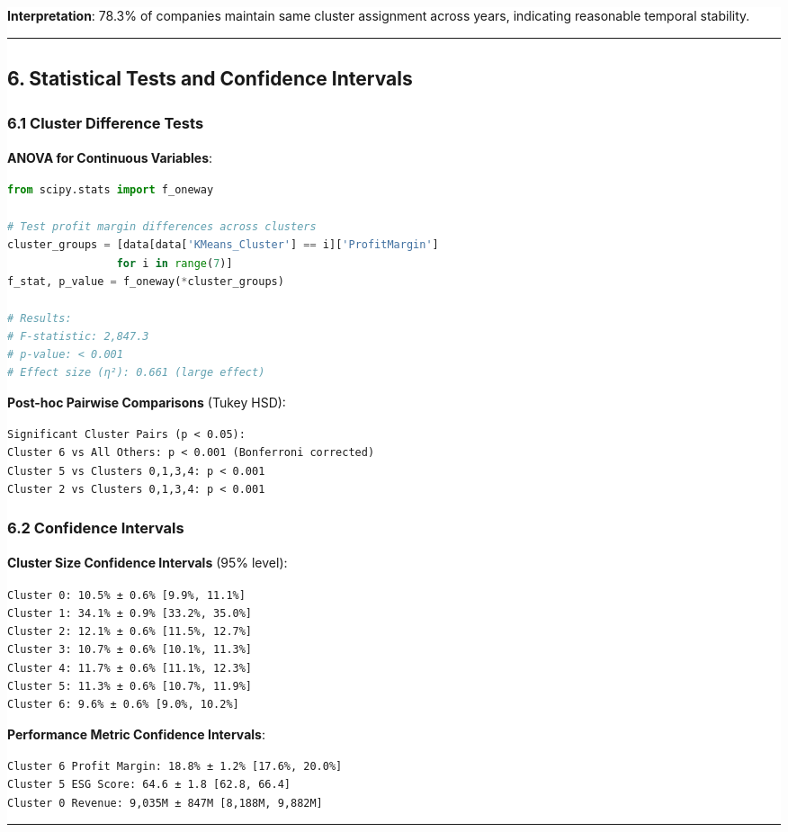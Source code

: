 **Interpretation**: 78.3% of companies maintain same cluster assignment across years, indicating reasonable temporal stability.

---

## 6. Statistical Tests and Confidence Intervals

### 6.1 Cluster Difference Tests

**ANOVA for Continuous Variables**:
```python
from scipy.stats import f_oneway

# Test profit margin differences across clusters
cluster_groups = [data[data['KMeans_Cluster'] == i]['ProfitMargin'] 
                 for i in range(7)]
f_stat, p_value = f_oneway(*cluster_groups)

# Results:
# F-statistic: 2,847.3
# p-value: < 0.001
# Effect size (η²): 0.661 (large effect)
```

**Post-hoc Pairwise Comparisons** (Tukey HSD):
```
Significant Cluster Pairs (p < 0.05):
Cluster 6 vs All Others: p < 0.001 (Bonferroni corrected)
Cluster 5 vs Clusters 0,1,3,4: p < 0.001
Cluster 2 vs Clusters 0,1,3,4: p < 0.001
```

### 6.2 Confidence Intervals

**Cluster Size Confidence Intervals** (95% level):
```
Cluster 0: 10.5% ± 0.6% [9.9%, 11.1%]
Cluster 1: 34.1% ± 0.9% [33.2%, 35.0%]
Cluster 2: 12.1% ± 0.6% [11.5%, 12.7%]
Cluster 3: 10.7% ± 0.6% [10.1%, 11.3%]
Cluster 4: 11.7% ± 0.6% [11.1%, 12.3%]
Cluster 5: 11.3% ± 0.6% [10.7%, 11.9%]
Cluster 6: 9.6% ± 0.6% [9.0%, 10.2%]
```

**Performance Metric Confidence Intervals**:
```
Cluster 6 Profit Margin: 18.8% ± 1.2% [17.6%, 20.0%]
Cluster 5 ESG Score: 64.6 ± 1.8 [62.8, 66.4]
Cluster 0 Revenue: 9,035M ± 847M [8,188M, 9,882M]
```

---
